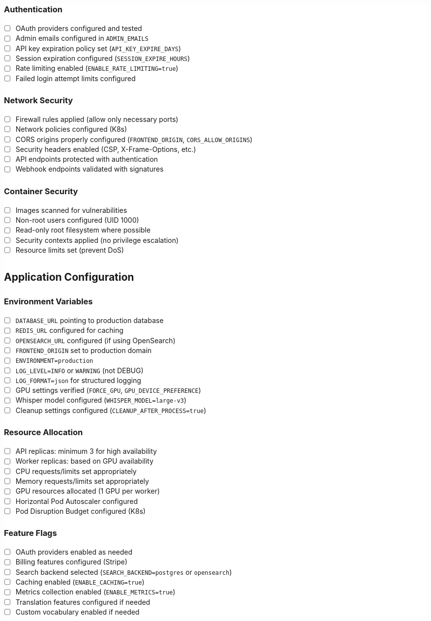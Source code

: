 ### Authentication
- [ ] OAuth providers configured and tested
- [ ] Admin emails configured in `ADMIN_EMAILS`
- [ ] API key expiration policy set (`API_KEY_EXPIRE_DAYS`)
- [ ] Session expiration configured (`SESSION_EXPIRE_HOURS`)
- [ ] Rate limiting enabled (`ENABLE_RATE_LIMITING=true`)
- [ ] Failed login attempt limits configured

### Network Security
- [ ] Firewall rules applied (allow only necessary ports)
- [ ] Network policies configured (K8s)
- [ ] CORS origins properly configured (`FRONTEND_ORIGIN`, `CORS_ALLOW_ORIGINS`)
- [ ] Security headers enabled (CSP, X-Frame-Options, etc.)
- [ ] API endpoints protected with authentication
- [ ] Webhook endpoints validated with signatures

### Container Security
- [ ] Images scanned for vulnerabilities
- [ ] Non-root users configured (UID 1000)
- [ ] Read-only root filesystem where possible
- [ ] Security contexts applied (no privilege escalation)
- [ ] Resource limits set (prevent DoS)

## Application Configuration

### Environment Variables
- [ ] `DATABASE_URL` pointing to production database
- [ ] `REDIS_URL` configured for caching
- [ ] `OPENSEARCH_URL` configured (if using OpenSearch)
- [ ] `FRONTEND_ORIGIN` set to production domain
- [ ] `ENVIRONMENT=production`
- [ ] `LOG_LEVEL=INFO` or `WARNING` (not DEBUG)
- [ ] `LOG_FORMAT=json` for structured logging
- [ ] GPU settings verified (`FORCE_GPU`, `GPU_DEVICE_PREFERENCE`)
- [ ] Whisper model configured (`WHISPER_MODEL=large-v3`)
- [ ] Cleanup settings configured (`CLEANUP_AFTER_PROCESS=true`)

### Resource Allocation
- [ ] API replicas: minimum 3 for high availability
- [ ] Worker replicas: based on GPU availability
- [ ] CPU requests/limits set appropriately
- [ ] Memory requests/limits set appropriately
- [ ] GPU resources allocated (1 GPU per worker)
- [ ] Horizontal Pod Autoscaler configured
- [ ] Pod Disruption Budget configured (K8s)

### Feature Flags
- [ ] OAuth providers enabled as needed
- [ ] Billing features configured (Stripe)
- [ ] Search backend selected (`SEARCH_BACKEND=postgres` or `opensearch`)
- [ ] Caching enabled (`ENABLE_CACHING=true`)
- [ ] Metrics collection enabled (`ENABLE_METRICS=true`)
- [ ] Translation features configured if needed
- [ ] Custom vocabulary enabled if needed
